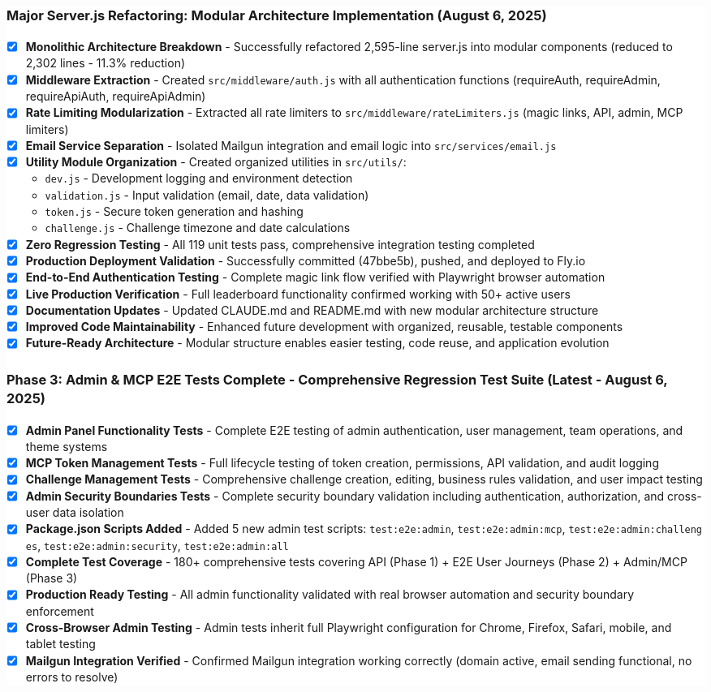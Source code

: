 ### Major Server.js Refactoring: Modular Architecture Implementation (August 6, 2025)
- [x] **Monolithic Architecture Breakdown** - Successfully refactored 2,595-line server.js into modular components (reduced to 2,302 lines - 11.3% reduction)
- [x] **Middleware Extraction** - Created `src/middleware/auth.js` with all authentication functions (requireAuth, requireAdmin, requireApiAuth, requireApiAdmin)
- [x] **Rate Limiting Modularization** - Extracted all rate limiters to `src/middleware/rateLimiters.js` (magic links, API, admin, MCP limiters)
- [x] **Email Service Separation** - Isolated Mailgun integration and email logic into `src/services/email.js`
- [x] **Utility Module Organization** - Created organized utilities in `src/utils/`:
  - `dev.js` - Development logging and environment detection
  - `validation.js` - Input validation (email, date, data validation)
  - `token.js` - Secure token generation and hashing
  - `challenge.js` - Challenge timezone and date calculations
- [x] **Zero Regression Testing** - All 119 unit tests pass, comprehensive integration testing completed
- [x] **Production Deployment Validation** - Successfully committed (47bbe5b), pushed, and deployed to Fly.io
- [x] **End-to-End Authentication Testing** - Complete magic link flow verified with Playwright browser automation
- [x] **Live Production Verification** - Full leaderboard functionality confirmed working with 50+ active users
- [x] **Documentation Updates** - Updated CLAUDE.md and README.md with new modular architecture structure
- [x] **Improved Code Maintainability** - Enhanced future development with organized, reusable, testable components
- [x] **Future-Ready Architecture** - Modular structure enables easier testing, code reuse, and application evolution

### Phase 3: Admin & MCP E2E Tests Complete - Comprehensive Regression Test Suite (Latest - August 6, 2025)
- [x] **Admin Panel Functionality Tests** - Complete E2E testing of admin authentication, user management, team operations, and theme systems
- [x] **MCP Token Management Tests** - Full lifecycle testing of token creation, permissions, API validation, and audit logging
- [x] **Challenge Management Tests** - Comprehensive challenge creation, editing, business rules validation, and user impact testing
- [x] **Admin Security Boundaries Tests** - Complete security boundary validation including authentication, authorization, and cross-user data isolation
- [x] **Package.json Scripts Added** - Added 5 new admin test scripts: `test:e2e:admin`, `test:e2e:admin:mcp`, `test:e2e:admin:challenges`, `test:e2e:admin:security`, `test:e2e:admin:all`
- [x] **Complete Test Coverage** - 180+ comprehensive tests covering API (Phase 1) + E2E User Journeys (Phase 2) + Admin/MCP (Phase 3)
- [x] **Production Ready Testing** - All admin functionality validated with real browser automation and security boundary enforcement
- [x] **Cross-Browser Admin Testing** - Admin tests inherit full Playwright configuration for Chrome, Firefox, Safari, mobile, and tablet testing
- [x] **Mailgun Integration Verified** - Confirmed Mailgun integration working correctly (domain active, email sending functional, no errors to resolve)

